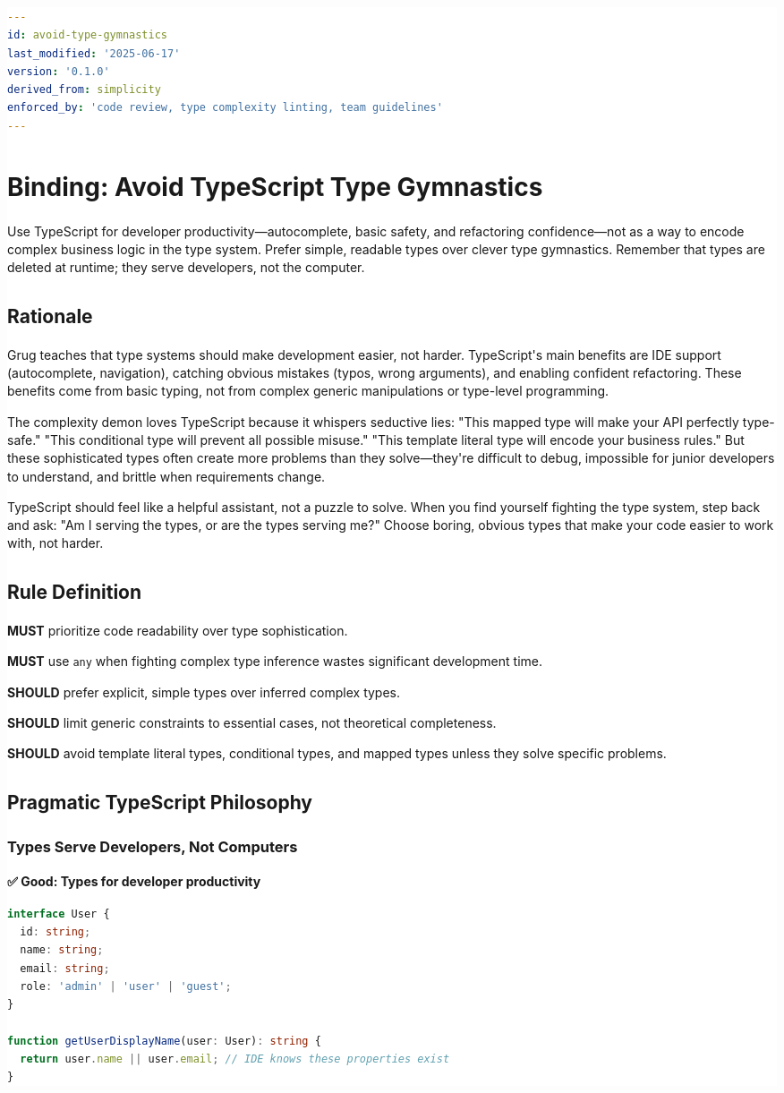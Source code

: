 ```yaml
---
id: avoid-type-gymnastics
last_modified: '2025-06-17'
version: '0.1.0'
derived_from: simplicity
enforced_by: 'code review, type complexity linting, team guidelines'
---
```


# Binding: Avoid TypeScript Type Gymnastics

Use TypeScript for developer productivity—autocomplete, basic safety, and refactoring confidence—not as a way to encode complex business logic in the type system. Prefer simple, readable types over clever type gymnastics. Remember that types are deleted at runtime; they serve developers, not the computer.

## Rationale

Grug teaches that type systems should make development easier, not harder. TypeScript's main benefits are IDE support (autocomplete, navigation), catching obvious mistakes (typos, wrong arguments), and enabling confident refactoring. These benefits come from basic typing, not from complex generic manipulations or type-level programming.

The complexity demon loves TypeScript because it whispers seductive lies: "This mapped type will make your API perfectly type-safe." "This conditional type will prevent all possible misuse." "This template literal type will encode your business rules." But these sophisticated types often create more problems than they solve—they're difficult to debug, impossible for junior developers to understand, and brittle when requirements change.

TypeScript should feel like a helpful assistant, not a puzzle to solve. When you find yourself fighting the type system, step back and ask: "Am I serving the types, or are the types serving me?" Choose boring, obvious types that make your code easier to work with, not harder.

## Rule Definition

**MUST** prioritize code readability over type sophistication.

**MUST** use `any` when fighting complex type inference wastes significant development time.

**SHOULD** prefer explicit, simple types over inferred complex types.

**SHOULD** limit generic constraints to essential cases, not theoretical completeness.

**SHOULD** avoid template literal types, conditional types, and mapped types unless they solve specific problems.

## Pragmatic TypeScript Philosophy

### Types Serve Developers, Not Computers

**✅ Good: Types for developer productivity**
```typescript
interface User {
  id: string;
  name: string;
  email: string;
  role: 'admin' | 'user' | 'guest';
}

function getUserDisplayName(user: User): string {
  return user.name || user.email; // IDE knows these properties exist
}
```
